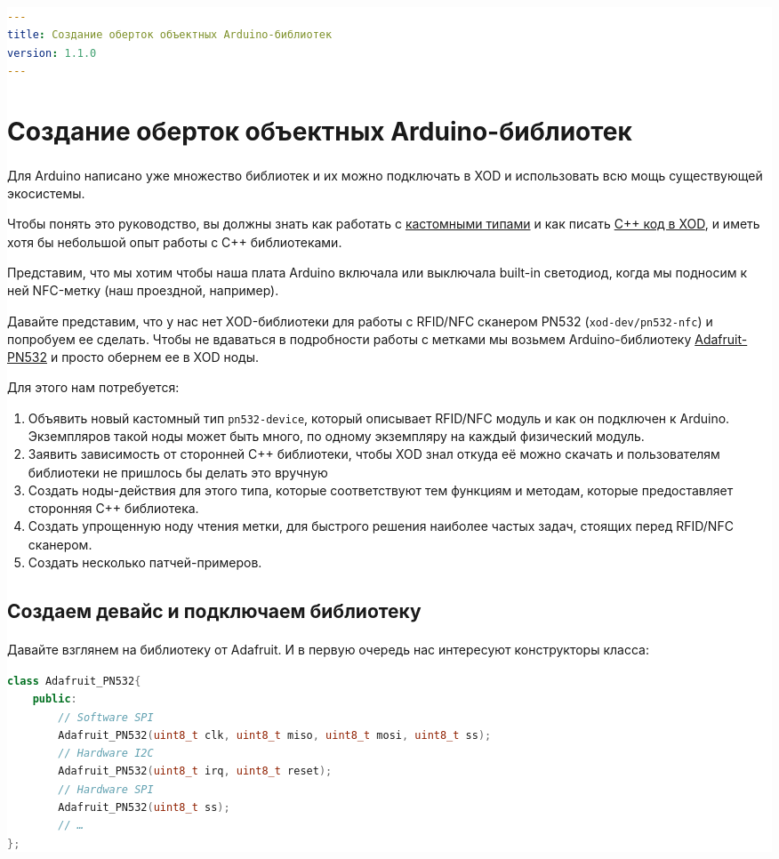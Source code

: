 ```yaml
---
title: Создание оберток объектных Arduino-библиотек
version: 1.1.0
---
```


# Создание оберток объектных Arduino-библиотек

Для Arduino написано уже множество библиотек и их можно подключать в XOD и
использовать всю мощь существующей экосистемы.

Чтобы понять это руководство, вы должны знать как работать с
[кастомными типами](../custom-types/) и как писать
[C++ код в XOD](../nodes-for-xod-in-cpp/), и иметь хотя бы небольшой опыт
работы с C++ библиотеками.

Представим, что мы хотим чтобы наша плата Arduino включала или выключала
built-in светодиод, когда мы подносим к ней NFC-метку (наш проездной, например).

Давайте представим, что у нас нет XOD-библиотеки для работы с RFID/NFC сканером
PN532 (`xod-dev/pn532-nfc`) и попробуем ее сделать. Чтобы не вдаваться в
подробности работы с метками мы возьмем Arduino-библиотеку
[Adafruit-PN532](https://github.com/adafruit/Adafruit-PN532) и просто обернем ее
в XOD ноды.

Для этого нам потребуется:

1.  Объявить новый кастомный тип `pn532-device`, который описывает RFID/NFC
    модуль и как он подключен к Arduino. Экземпляров такой ноды может быть
    много, по одному экземпляру на каждый физический модуль.
2.  Заявить зависимость от сторонней C++ библиотеки, чтобы XOD знал откуда её
    можно скачать и пользователям библиотеки не пришлось бы делать это вручную
3.  Создать ноды-действия для этого типа, которые соответствуют тем функциям и
    методам, которые предоставляет сторонняя C++ библиотека.
4.  Создать упрощенную ноду чтения метки, для быстрого решения наиболее частых
    задач, стоящих перед RFID/NFC сканером.
5.  Создать несколько патчей-примеров.

## Создаем девайс и подключаем библиотеку

Давайте взглянем на библиотеку от Adafruit. И в первую очередь нас интересуют
конструкторы класса:

```cpp
class Adafruit_PN532{
    public:
        // Software SPI
        Adafruit_PN532(uint8_t clk, uint8_t miso, uint8_t mosi, uint8_t ss);
        // Hardware I2C
        Adafruit_PN532(uint8_t irq, uint8_t reset);
        // Hardware SPI
        Adafruit_PN532(uint8_t ss);
        // …
};
```
